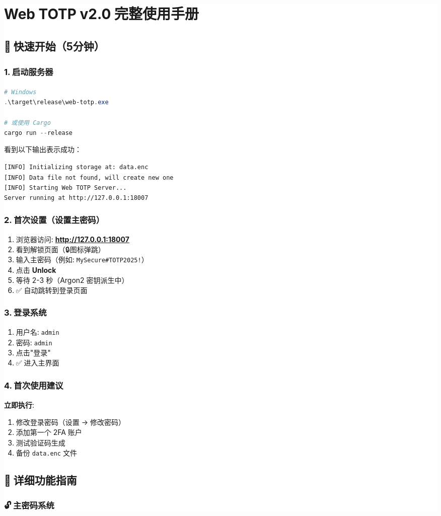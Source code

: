 # Web TOTP v2.0 完整使用手册

## 🚀 快速开始（5分钟）

### 1. 启动服务器

```powershell
# Windows
.\target\release\web-totp.exe

# 或使用 Cargo
cargo run --release
```

看到以下输出表示成功：
```
[INFO] Initializing storage at: data.enc
[INFO] Data file not found, will create new one
[INFO] Starting Web TOTP Server...
Server running at http://127.0.0.1:18007
```

### 2. 首次设置（设置主密码）

1. 浏览器访问: **http://127.0.0.1:18007**
2. 看到解锁页面（🔒图标弹跳）
3. 输入主密码（例如: `MySecure#TOTP2025!`）
4. 点击 **Unlock**
5. 等待 2-3 秒（Argon2 密钥派生中）
6. ✅ 自动跳转到登录页面

### 3. 登录系统

1. 用户名: `admin`
2. 密码: `admin`
3. 点击"登录"
4. ✅ 进入主界面

### 4. 首次使用建议

**立即执行**:
1. 修改登录密码（设置 → 修改密码）
2. 添加第一个 2FA 账户
3. 测试验证码生成
4. 备份 `data.enc` 文件

## 📖 详细功能指南

### 🔓 主密码系统
